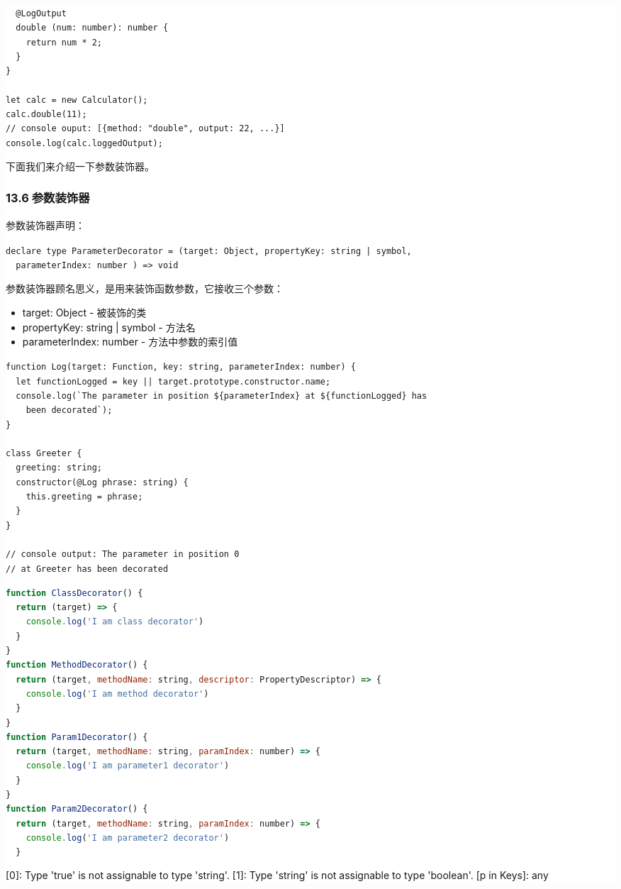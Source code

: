 ```
  @LogOutput
  double (num: number): number {
    return num * 2;
  }
}

let calc = new Calculator();
calc.double(11);
// console ouput: [{method: "double", output: 22, ...}]
console.log(calc.loggedOutput); 
```

下面我们来介绍一下参数装饰器。

### 13.6 参数装饰器

参数装饰器声明：

```
declare type ParameterDecorator = (target: Object, propertyKey: string | symbol, 
  parameterIndex: number ) => void
```

参数装饰器顾名思义，是用来装饰函数参数，它接收三个参数：

-   target: Object - 被装饰的类
-   propertyKey: string | symbol - 方法名
-   parameterIndex: number - 方法中参数的索引值

```
function Log(target: Function, key: string, parameterIndex: number) {
  let functionLogged = key || target.prototype.constructor.name;
  console.log(`The parameter in position ${parameterIndex} at ${functionLogged} has
	been decorated`);
}

class Greeter {
  greeting: string;
  constructor(@Log phrase: string) {
	this.greeting = phrase; 
  }
}

// console output: The parameter in position 0 
// at Greeter has been decorated
```

```js
function ClassDecorator() {
  return (target) => {
    console.log('I am class decorator')
  }
}
function MethodDecorator() {
  return (target, methodName: string, descriptor: PropertyDescriptor) => {
    console.log('I am method decorator')
  }
}
function Param1Decorator() {
  return (target, methodName: string, paramIndex: number) => {
    console.log('I am parameter1 decorator')
  }
}
function Param2Decorator() {
  return (target, methodName: string, paramIndex: number) => {
    console.log('I am parameter2 decorator')
  }
```

[0]: Type 'true' is not assignable to type 'string'.
[1]: Type 'string' is not assignable to type 'boolean'.
  [p in Keys]: any